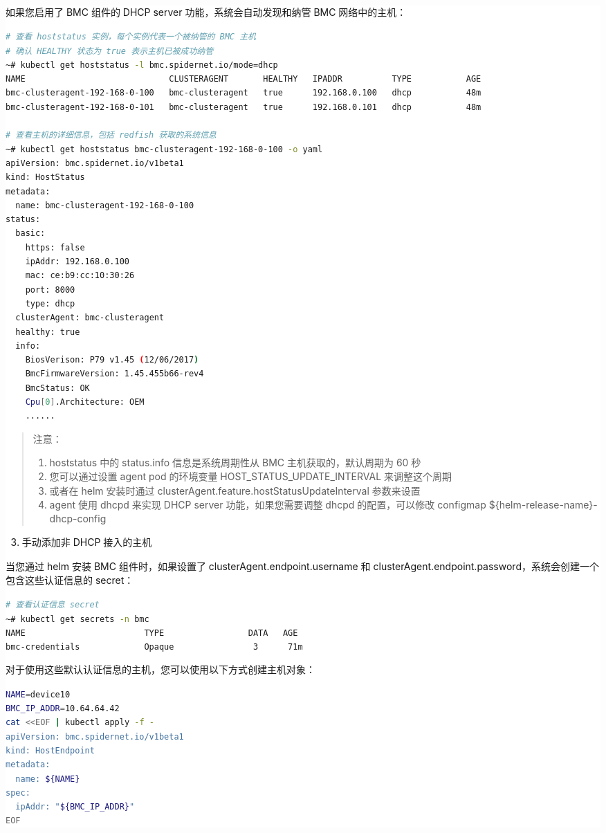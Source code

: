 如果您启用了 BMC 组件的 DHCP server 功能，系统会自动发现和纳管 BMC 网络中的主机：

```bash
# 查看 hoststatus 实例，每个实例代表一个被纳管的 BMC 主机
# 确认 HEALTHY 状态为 true 表示主机已被成功纳管
~# kubectl get hoststatus -l bmc.spidernet.io/mode=dhcp
NAME                             CLUSTERAGENT       HEALTHY   IPADDR          TYPE           AGE
bmc-clusteragent-192-168-0-100   bmc-clusteragent   true      192.168.0.100   dhcp           48m
bmc-clusteragent-192-168-0-101   bmc-clusteragent   true      192.168.0.101   dhcp           48m

# 查看主机的详细信息，包括 redfish 获取的系统信息
~# kubectl get hoststatus bmc-clusteragent-192-168-0-100 -o yaml
apiVersion: bmc.spidernet.io/v1beta1
kind: HostStatus
metadata:
  name: bmc-clusteragent-192-168-0-100
status:
  basic:
    https: false
    ipAddr: 192.168.0.100
    mac: ce:b9:cc:10:30:26
    port: 8000
    type: dhcp
  clusterAgent: bmc-clusteragent
  healthy: true
  info:
    BiosVerison: P79 v1.45 (12/06/2017)
    BmcFirmwareVersion: 1.45.455b66-rev4
    BmcStatus: OK
    Cpu[0].Architecture: OEM
    ......
```

> 注意：
> 1. hoststatus 中的 status.info 信息是系统周期性从 BMC 主机获取的，默认周期为 60 秒
> 2. 您可以通过设置 agent pod 的环境变量 HOST_STATUS_UPDATE_INTERVAL 来调整这个周期
> 3. 或者在 helm 安装时通过 clusterAgent.feature.hostStatusUpdateInterval 参数来设置
> 4. agent 使用 dhcpd 来实现 DHCP server 功能，如果您需要调整 dhcpd 的配置，可以修改 configmap ${helm-release-name}-dhcp-config

3. 手动添加非 DHCP 接入的主机

当您通过 helm 安装 BMC 组件时，如果设置了 clusterAgent.endpoint.username 和 clusterAgent.endpoint.password，系统会创建一个包含这些认证信息的 secret：

```bash
# 查看认证信息 secret
~# kubectl get secrets -n bmc
NAME                        TYPE                 DATA   AGE
bmc-credentials             Opaque                3      71m
```

对于使用这些默认认证信息的主机，您可以使用以下方式创建主机对象：

```bash
NAME=device10
BMC_IP_ADDR=10.64.64.42
cat <<EOF | kubectl apply -f -
apiVersion: bmc.spidernet.io/v1beta1
kind: HostEndpoint
metadata:
  name: ${NAME}
spec:
  ipAddr: "${BMC_IP_ADDR}"
EOF
```
